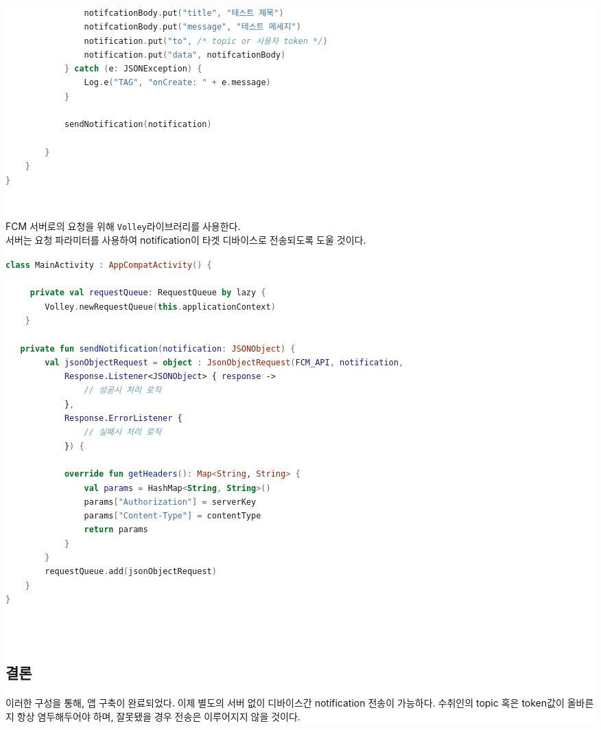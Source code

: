 ```kotlin
                notifcationBody.put("title", "테스트 제목")
                notifcationBody.put("message", "테스트 메세지")
                notification.put("to", /* topic or 사용자 token */)
                notification.put("data", notifcationBody)
            } catch (e: JSONException) {
                Log.e("TAG", "onCreate: " + e.message)
            }

            sendNotification(notification)
            
        }
    }
}
```
<br>

FCM 서버로의 요청을 위해 `Volley`라이브러리를 사용한다.  
서버는 요청 파라미터를 사용하여 notification이 타겟 디바이스로 전송되도록 도울 것이다.

```kotlin
class MainActivity : AppCompatActivity() {

     private val requestQueue: RequestQueue by lazy {
        Volley.newRequestQueue(this.applicationContext)
    }
  
   private fun sendNotification(notification: JSONObject) {
        val jsonObjectRequest = object : JsonObjectRequest(FCM_API, notification,
            Response.Listener<JSONObject> { response ->
                // 성공시 처리 로직
            },
            Response.ErrorListener {
                // 실패시 처리 로직
            }) {

            override fun getHeaders(): Map<String, String> {
                val params = HashMap<String, String>()
                params["Authorization"] = serverKey
                params["Content-Type"] = contentType
                return params
            }
        }
        requestQueue.add(jsonObjectRequest)
    }
}

```
<br><br>

## 결론 

이러한 구성을 통해, 앱 구축이 완료되었다. 이제 별도의 서버 없이 디바이스간 notification 전송이 가능하다. 수취인의 topic 혹은 token값이 올바른지 항상 염두해두어야 하며, 잘못됐을 경우 전송은 이루어지지 않을 것이다.